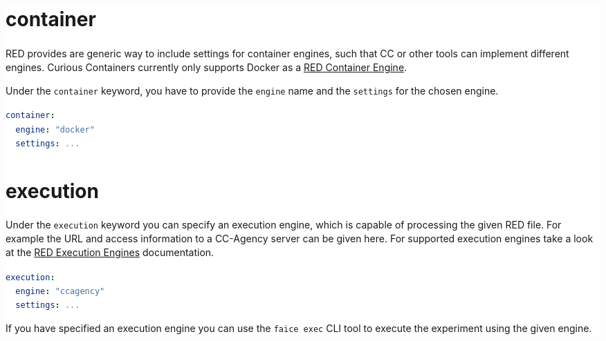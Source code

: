 
# container

RED provides are generic way to include settings for container engines, such that CC or other tools can implement different engines. Curious Containers currently only supports Docker as a [RED Container Engine](/docs/red-container-engines).

Under the `container` keyword, you have to provide the `engine` name and the `settings` for the chosen engine.

```yaml
container:
  engine: "docker"
  settings: ...
```


# execution

Under the `execution` keyword you can specify an execution engine, which is capable of processing the given RED file. For example the URL and access information to a CC-Agency server can be given here. For supported execution engines take a look at the [RED Execution Engines](/docs/red-execution-engines) documentation.

```yaml
execution:
  engine: "ccagency"
  settings: ...
```

If you have specified an execution engine you can use the `faice exec` CLI tool to execute the experiment using the given engine.

